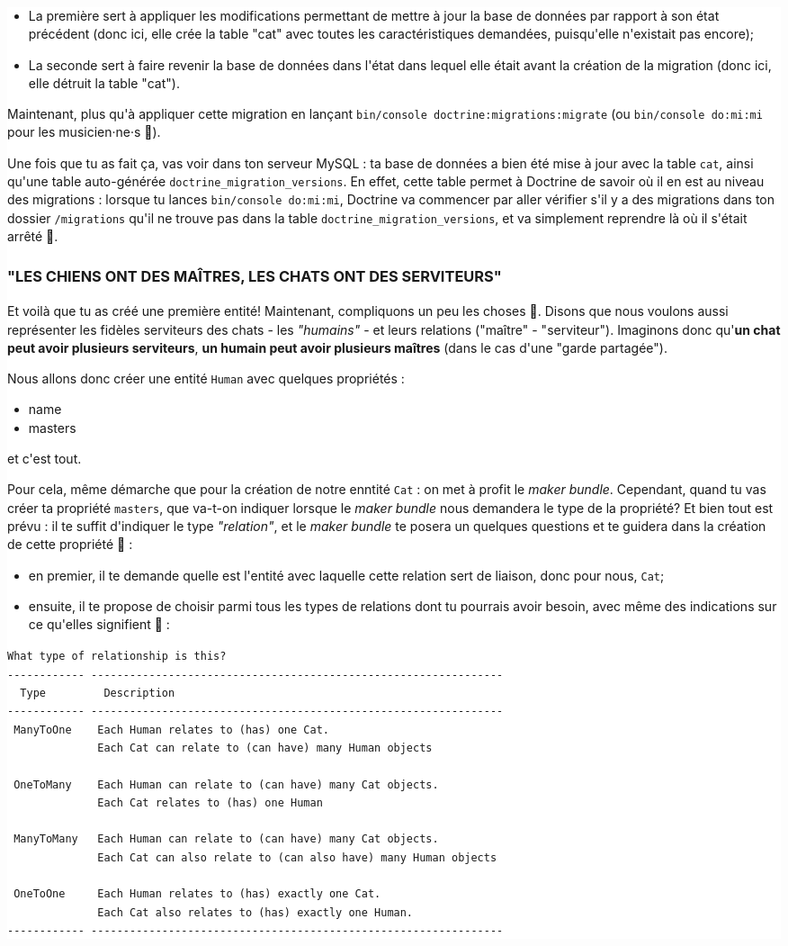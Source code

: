 * La première sert à appliquer les modifications permettant de mettre à jour la base de données par rapport à son état précédent (donc ici, elle crée la table "cat" avec toutes les caractéristiques demandées, puisqu'elle n'existait pas encore);

* La seconde sert à faire revenir la base de données dans l'état dans lequel elle était avant la création de la migration (donc ici, elle détruit la table "cat").

Maintenant, plus qu'à appliquer cette migration en lançant `bin/console doctrine:migrations:migrate` (ou `bin/console do:mi:mi` pour les musicien·ne·s 🎵).

Une fois que tu as fait ça, vas voir dans ton serveur MySQL : ta base de données a bien été mise à jour avec la table `cat`, ainsi qu'une table auto-générée `doctrine_migration_versions`. En effet, cette table permet à Doctrine de savoir où il en est au niveau des migrations : lorsque tu lances `bin/console do:mi:mi`, Doctrine va commencer par aller vérifier s'il y a des migrations dans ton dossier `/migrations` qu'il ne trouve pas dans la table `doctrine_migration_versions`, et va simplement reprendre là où il s'était arrêté 🙂.

### "LES CHIENS ONT DES MAÎTRES, LES CHATS ONT DES SERVITEURS"

Et voilà que tu as créé une première entité! Maintenant, compliquons un peu les choses 🙂. Disons que nous voulons aussi représenter les fidèles serviteurs des chats - les *"humains"* - et leurs relations ("maître" - "serviteur"). Imaginons donc qu'**un chat peut avoir plusieurs serviteurs**,  **un humain peut avoir plusieurs maîtres** (dans le cas d'une "garde partagée").

Nous allons donc créer une entité `Human` avec quelques propriétés :

* name
* masters

et c'est tout.

Pour cela, même démarche que pour la création de notre enntité `Cat` : on met à profit le *maker bundle*. Cependant, quand tu vas créer ta propriété `masters`, que va-t-on indiquer lorsque le *maker bundle* nous demandera le type de la propriété? Et bien tout est prévu : il te suffit d'indiquer le type *"relation"*, et le *maker bundle* te posera un quelques questions et te guidera dans la création de cette propriété 🤩 : 

* en premier, il te demande quelle est l'entité avec laquelle cette relation sert de liaison, donc pour nous, `Cat`;

* ensuite, il te propose de choisir parmi tous les types de relations dont tu pourrais avoir besoin, avec même des indications sur ce qu'elles signifient 🤩 :

```shell
What type of relationship is this?
------------ ---------------------------------------------------------------- 
  Type         Description                                                     
------------ ---------------------------------------------------------------- 
 ManyToOne    Each Human relates to (has) one Cat.                            
              Each Cat can relate to (can have) many Human objects            
                                                                               
 OneToMany    Each Human can relate to (can have) many Cat objects.           
              Each Cat relates to (has) one Human                             
                                                                               
 ManyToMany   Each Human can relate to (can have) many Cat objects.           
              Each Cat can also relate to (can also have) many Human objects  
                                                                               
 OneToOne     Each Human relates to (has) exactly one Cat.                    
              Each Cat also relates to (has) exactly one Human.               
------------ ----------------------------------------------------------------
```
